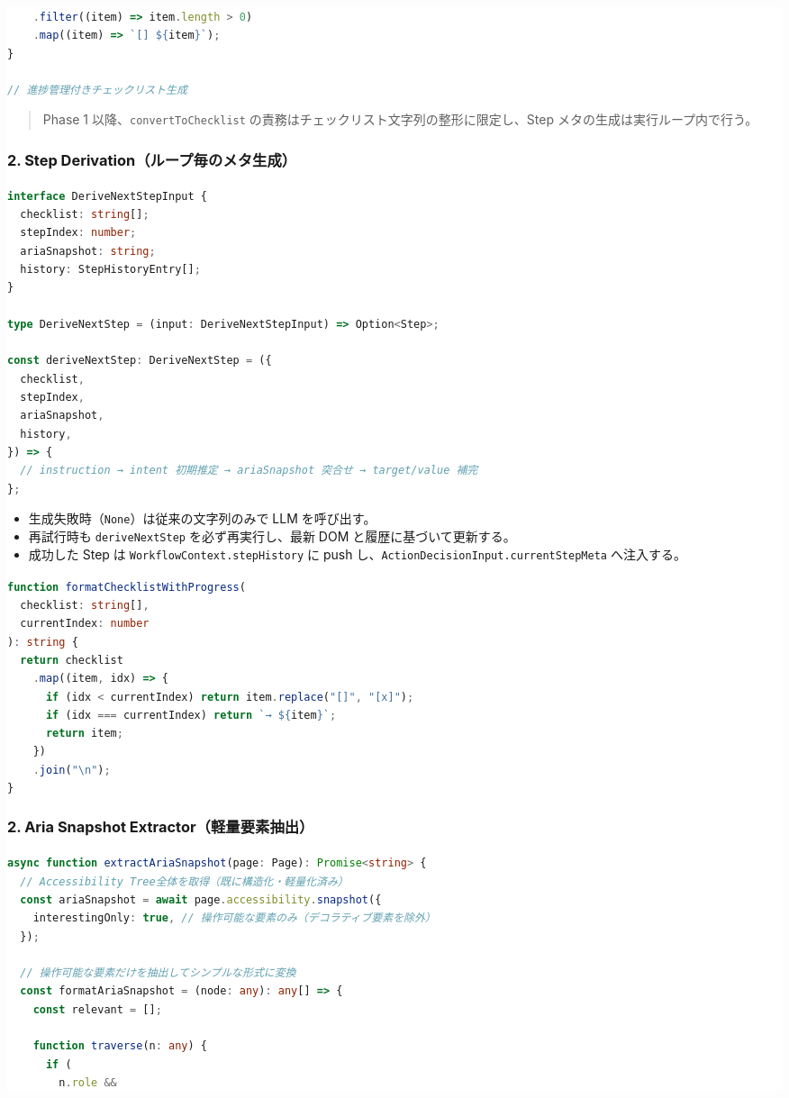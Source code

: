```typescript
    .filter((item) => item.length > 0)
    .map((item) => `[] ${item}`);
}

// 進捗管理付きチェックリスト生成
```

> Phase 1 以降、`convertToChecklist` の責務はチェックリスト文字列の整形に限定し、Step メタの生成は実行ループ内で行う。

### 2. Step Derivation（ループ毎のメタ生成）

```typescript
interface DeriveNextStepInput {
  checklist: string[];
  stepIndex: number;
  ariaSnapshot: string;
  history: StepHistoryEntry[];
}

type DeriveNextStep = (input: DeriveNextStepInput) => Option<Step>;

const deriveNextStep: DeriveNextStep = ({
  checklist,
  stepIndex,
  ariaSnapshot,
  history,
}) => {
  // instruction → intent 初期推定 → ariaSnapshot 突合せ → target/value 補完
};
```

- 生成失敗時（`None`）は従来の文字列のみで LLM を呼び出す。
- 再試行時も `deriveNextStep` を必ず再実行し、最新 DOM と履歴に基づいて更新する。
- 成功した Step は `WorkflowContext.stepHistory` に push し、`ActionDecisionInput.currentStepMeta` へ注入する。

```typescript
function formatChecklistWithProgress(
  checklist: string[],
  currentIndex: number
): string {
  return checklist
    .map((item, idx) => {
      if (idx < currentIndex) return item.replace("[]", "[x]");
      if (idx === currentIndex) return `→ ${item}`;
      return item;
    })
    .join("\n");
}
```

### 2. Aria Snapshot Extractor（軽量要素抽出）

```typescript
async function extractAriaSnapshot(page: Page): Promise<string> {
  // Accessibility Tree全体を取得（既に構造化・軽量化済み）
  const ariaSnapshot = await page.accessibility.snapshot({
    interestingOnly: true, // 操作可能な要素のみ（デコラティブ要素を除外）
  });

  // 操作可能な要素だけを抽出してシンプルな形式に変換
  const formatAriaSnapshot = (node: any): any[] => {
    const relevant = [];

    function traverse(n: any) {
      if (
        n.role &&
```
